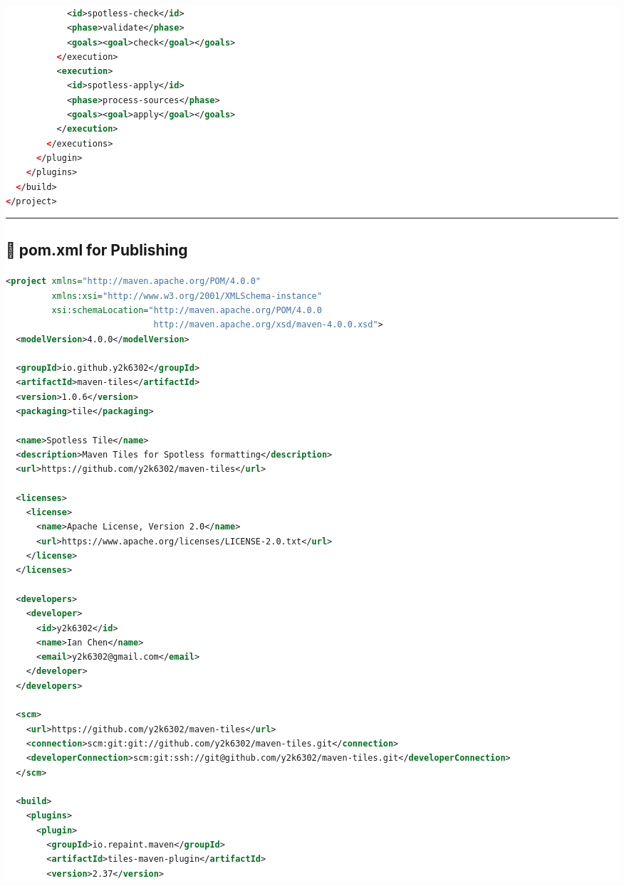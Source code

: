 ```xml
            <id>spotless-check</id>
            <phase>validate</phase>
            <goals><goal>check</goal></goals>
          </execution>
          <execution>
            <id>spotless-apply</id>
            <phase>process-sources</phase>
            <goals><goal>apply</goal></goals>
          </execution>
        </executions>
      </plugin>
    </plugins>
  </build>
</project>
```

---

## 🧩 pom.xml for Publishing

```xml
<project xmlns="http://maven.apache.org/POM/4.0.0"
         xmlns:xsi="http://www.w3.org/2001/XMLSchema-instance"
         xsi:schemaLocation="http://maven.apache.org/POM/4.0.0
                             http://maven.apache.org/xsd/maven-4.0.0.xsd">
  <modelVersion>4.0.0</modelVersion>

  <groupId>io.github.y2k6302</groupId>
  <artifactId>maven-tiles</artifactId>
  <version>1.0.6</version>
  <packaging>tile</packaging>

  <name>Spotless Tile</name>
  <description>Maven Tiles for Spotless formatting</description>
  <url>https://github.com/y2k6302/maven-tiles</url>

  <licenses>
    <license>
      <name>Apache License, Version 2.0</name>
      <url>https://www.apache.org/licenses/LICENSE-2.0.txt</url>
    </license>
  </licenses>

  <developers>
    <developer>
      <id>y2k6302</id>
      <name>Ian Chen</name>
      <email>y2k6302@gmail.com</email>
    </developer>
  </developers>

  <scm>
    <url>https://github.com/y2k6302/maven-tiles</url>
    <connection>scm:git:git://github.com/y2k6302/maven-tiles.git</connection>
    <developerConnection>scm:git:ssh://git@github.com/y2k6302/maven-tiles.git</developerConnection>
  </scm>

  <build>
    <plugins>
      <plugin>
        <groupId>io.repaint.maven</groupId>
        <artifactId>tiles-maven-plugin</artifactId>
        <version>2.37</version>
```